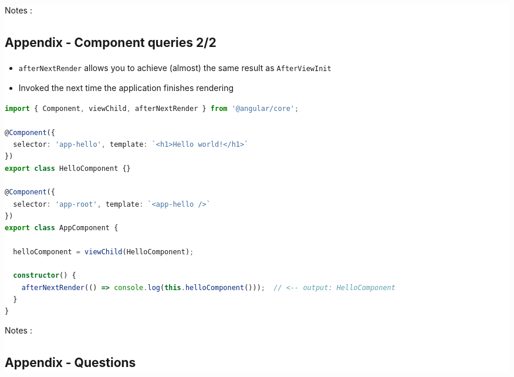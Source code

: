 Notes :



## Appendix - Component queries 2/2

- `afterNextRender` allows you to achieve (almost) the same result as `AfterViewInit`

- Invoked the next time the application finishes rendering

```ts
import { Component, viewChild, afterNextRender } from '@angular/core';

@Component({
  selector: 'app-hello', template: `<h1>Hello world!</h1>`
})
export class HelloComponent {}

@Component({
  selector: 'app-root', template: `<app-hello />`
})
export class AppComponent {

  helloComponent = viewChild(HelloComponent);

  constructor() {
    afterNextRender(() => console.log(this.helloComponent()));  // <-- output: HelloComponent
  }
}
```

Notes :



## Appendix - Questions

